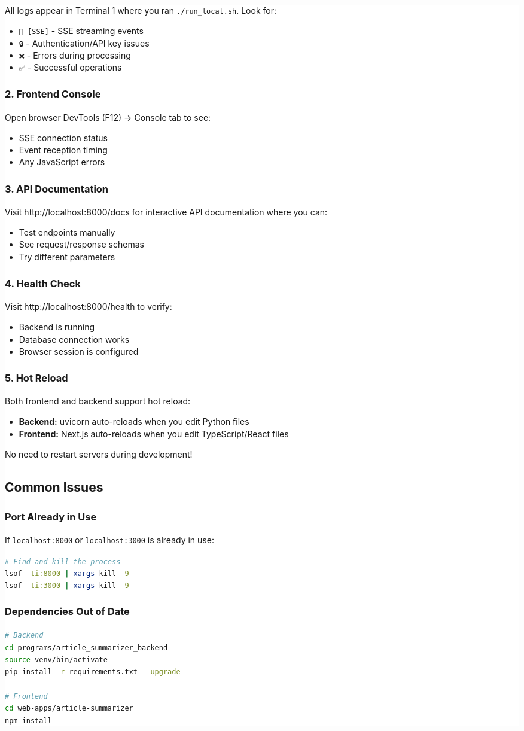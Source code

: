 All logs appear in Terminal 1 where you ran `./run_local.sh`. Look for:
- `📡 [SSE]` - SSE streaming events
- `🔒` - Authentication/API key issues
- `❌` - Errors during processing
- `✅` - Successful operations

### 2. Frontend Console

Open browser DevTools (F12) → Console tab to see:
- SSE connection status
- Event reception timing
- Any JavaScript errors

### 3. API Documentation

Visit http://localhost:8000/docs for interactive API documentation where you can:
- Test endpoints manually
- See request/response schemas
- Try different parameters

### 4. Health Check

Visit http://localhost:8000/health to verify:
- Backend is running
- Database connection works
- Browser session is configured

### 5. Hot Reload

Both frontend and backend support hot reload:
- **Backend:** uvicorn auto-reloads when you edit Python files
- **Frontend:** Next.js auto-reloads when you edit TypeScript/React files

No need to restart servers during development!

## Common Issues

### Port Already in Use

If `localhost:8000` or `localhost:3000` is already in use:

```bash
# Find and kill the process
lsof -ti:8000 | xargs kill -9
lsof -ti:3000 | xargs kill -9
```

### Dependencies Out of Date

```bash
# Backend
cd programs/article_summarizer_backend
source venv/bin/activate
pip install -r requirements.txt --upgrade

# Frontend
cd web-apps/article-summarizer
npm install
```

